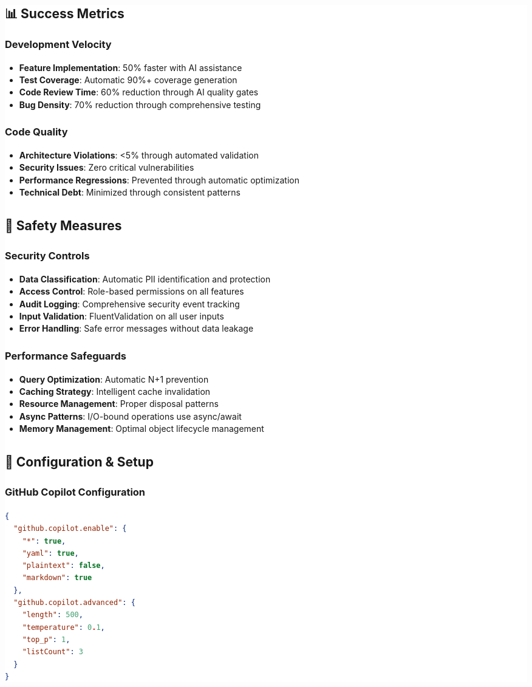 ## 📊 Success Metrics

### Development Velocity
- **Feature Implementation**: 50% faster with AI assistance
- **Test Coverage**: Automatic 90%+ coverage generation
- **Code Review Time**: 60% reduction through AI quality gates
- **Bug Density**: 70% reduction through comprehensive testing

### Code Quality
- **Architecture Violations**: <5% through automated validation
- **Security Issues**: Zero critical vulnerabilities
- **Performance Regressions**: Prevented through automatic optimization
- **Technical Debt**: Minimized through consistent patterns

## 🚨 Safety Measures

### Security Controls
- **Data Classification**: Automatic PII identification and protection
- **Access Control**: Role-based permissions on all features
- **Audit Logging**: Comprehensive security event tracking
- **Input Validation**: FluentValidation on all user inputs
- **Error Handling**: Safe error messages without data leakage

### Performance Safeguards
- **Query Optimization**: Automatic N+1 prevention
- **Caching Strategy**: Intelligent cache invalidation
- **Resource Management**: Proper disposal patterns
- **Async Patterns**: I/O-bound operations use async/await
- **Memory Management**: Optimal object lifecycle management

## 🔧 Configuration & Setup

### GitHub Copilot Configuration
```json
{
  "github.copilot.enable": {
    "*": true,
    "yaml": true,
    "plaintext": false,
    "markdown": true
  },
  "github.copilot.advanced": {
    "length": 500,
    "temperature": 0.1,
    "top_p": 1,
    "listCount": 3
  }
}
```
